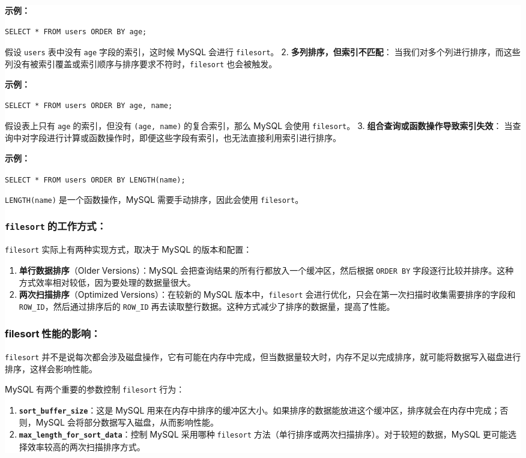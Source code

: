 
**示例：**



```
SELECT * FROM users ORDER BY age;

```

假设 `users` 表中没有 `age` 字段的索引，这时候 MySQL 会进行 `filesort`。
2. **多列排序，但索引不匹配**：
当我们对多个列进行排序，而这些列没有被索引覆盖或索引顺序与排序要求不符时，`filesort` 也会被触发。


**示例：**



```
SELECT * FROM users ORDER BY age, name;

```

假设表上只有 `age` 的索引，但没有 `(age, name)` 的复合索引，那么 MySQL 会使用 `filesort`。
3. **组合查询或函数操作导致索引失效**：
当查询中对字段进行计算或函数操作时，即便这些字段有索引，也无法直接利用索引进行排序。


**示例：**



```
SELECT * FROM users ORDER BY LENGTH(name);

```

`LENGTH(name)` 是一个函数操作，MySQL 需要手动排序，因此会使用 `filesort`。


### **`filesort` 的工作方式：**


`filesort` 实际上有两种实现方式，取决于 MySQL 的版本和配置：


1. **单行数据排序**（Older Versions）：MySQL 会把查询结果的所有行都放入一个缓冲区，然后根据 `ORDER BY` 字段逐行比较并排序。这种方式效率相对较低，因为要处理的数据量很大。
2. **两次扫描排序**（Optimized Versions）：在较新的 MySQL 版本中，`filesort` 会进行优化，只会在第一次扫描时收集需要排序的字段和 `ROW_ID`，然后通过排序后的 `ROW_ID` 再去读取整行数据。这种方式减少了排序的数据量，提高了性能。


### **filesort 性能的影响：**


`filesort` 并不是说每次都会涉及磁盘操作，它有可能在内存中完成，但当数据量较大时，内存不足以完成排序，就可能将数据写入磁盘进行排序，这样会影响性能。


MySQL 有两个重要的参数控制 `filesort` 行为：


1. **`sort_buffer_size`**：这是 MySQL 用来在内存中排序的缓冲区大小。如果排序的数据能放进这个缓冲区，排序就会在内存中完成；否则，MySQL 会将部分数据写入磁盘，从而影响性能。
2. **`max_length_for_sort_data`**：控制 MySQL 采用哪种 `filesort` 方法（单行排序或两次扫描排序）。对于较短的数据，MySQL 更可能选择效率较高的两次扫描排序方式。
